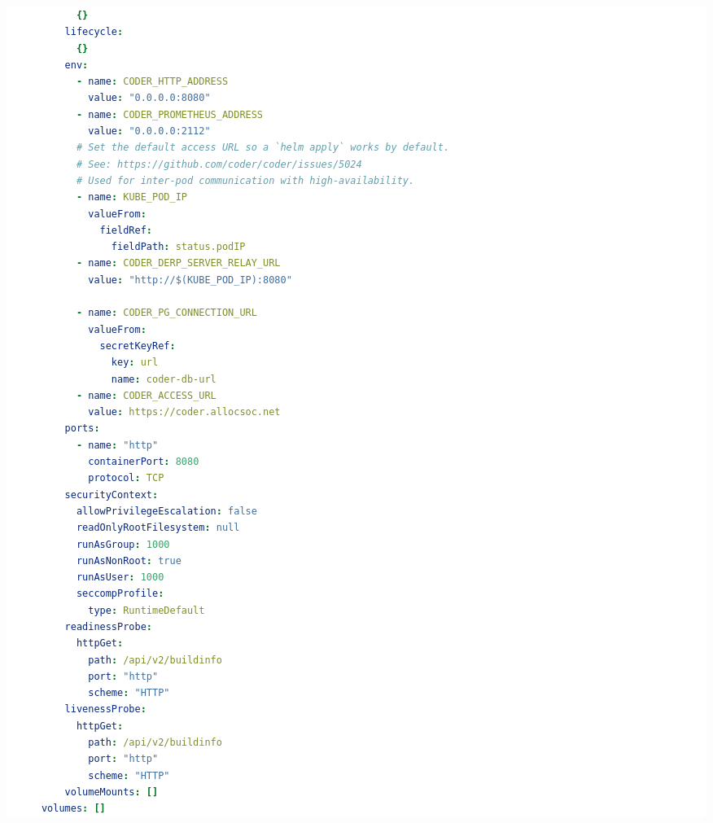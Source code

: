 ```yaml
            {}
          lifecycle:
            {}
          env:
            - name: CODER_HTTP_ADDRESS
              value: "0.0.0.0:8080"
            - name: CODER_PROMETHEUS_ADDRESS
              value: "0.0.0.0:2112"
            # Set the default access URL so a `helm apply` works by default.
            # See: https://github.com/coder/coder/issues/5024
            # Used for inter-pod communication with high-availability.
            - name: KUBE_POD_IP
              valueFrom:
                fieldRef:
                  fieldPath: status.podIP
            - name: CODER_DERP_SERVER_RELAY_URL
              value: "http://$(KUBE_POD_IP):8080"

            - name: CODER_PG_CONNECTION_URL
              valueFrom:
                secretKeyRef:
                  key: url
                  name: coder-db-url
            - name: CODER_ACCESS_URL
              value: https://coder.allocsoc.net
          ports:
            - name: "http"
              containerPort: 8080
              protocol: TCP
          securityContext:
            allowPrivilegeEscalation: false
            readOnlyRootFilesystem: null
            runAsGroup: 1000
            runAsNonRoot: true
            runAsUser: 1000
            seccompProfile:
              type: RuntimeDefault
          readinessProbe:
            httpGet:
              path: /api/v2/buildinfo
              port: "http"
              scheme: "HTTP"
          livenessProbe:
            httpGet:
              path: /api/v2/buildinfo
              port: "http"
              scheme: "HTTP"
          volumeMounts: []
      volumes: []
```
